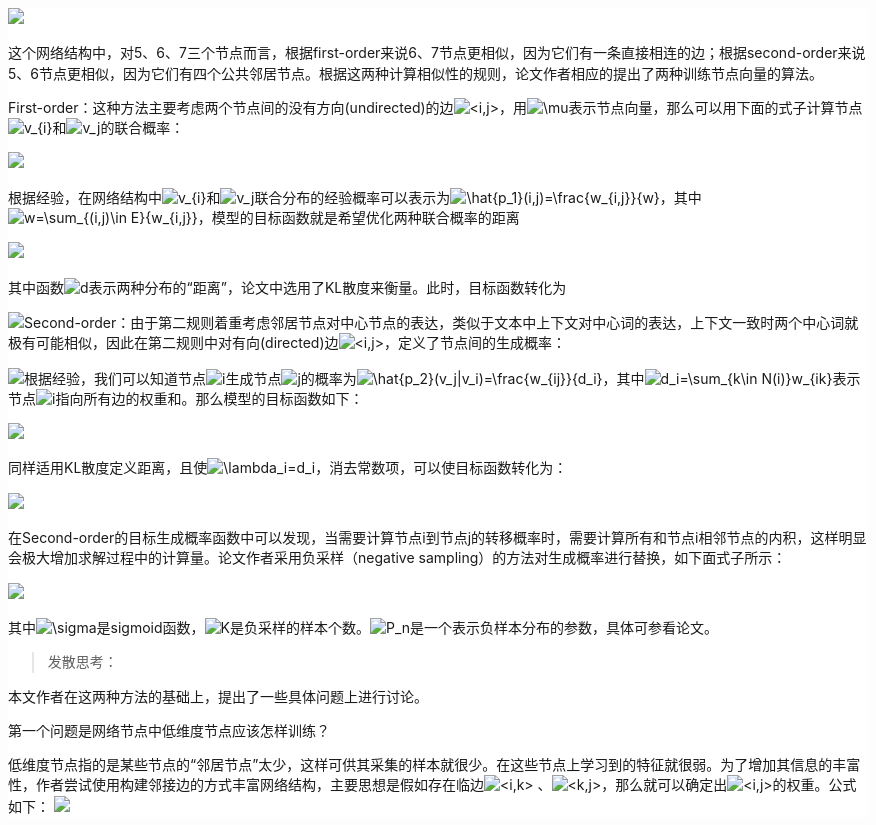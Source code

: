 ![](https://pic3.zhimg.com/80/v2-0b3123fb3f62627036e1a8796cb08b9d_hd.jpg)

这个网络结构中，对5、6、7三个节点而言，根据first-order来说6、7节点更相似，因为它们有一条直接相连的边；根据second-order来说5、6节点更相似，因为它们有四个公共邻居节点。根据这两种计算相似性的规则，论文作者相应的提出了两种训练节点向量的算法。

First-order：这种方法主要考虑两个节点间的没有方向(undirected)的边![<i,j>](http://www.zhihu.com/equation?tex=%3Ci%2Cj%3E)，用![\mu](http://www.zhihu.com/equation?tex=%5Cmu)表示节点向量，那么可以用下面的式子计算节点![v_{i}](http://www.zhihu.com/equation?tex=v_%7Bi%7D+)和![v_j](http://www.zhihu.com/equation?tex=v_j)的联合概率：

![](https://pic4.zhimg.com/80/v2-1bfd615c15f1569009f3cf2fa9cc71c9_hd.jpg)

根据经验，在网络结构中![v_{i}](http://www.zhihu.com/equation?tex=v_%7Bi%7D+)和![v_j](http://www.zhihu.com/equation?tex=v_j)联合分布的经验概率可以表示为![\hat{p_1}(i,j)=\frac{w_{i,j}}{w}](http://www.zhihu.com/equation?tex=%5Chat%7Bp_1%7D%28i%2Cj%29%3D%5Cfrac%7Bw_%7Bi%2Cj%7D%7D%7Bw%7D++)，其中![w=\sum_{(i,j)\in E}{w_{i,j}}](http://www.zhihu.com/equation?tex=w%3D%5Csum_%7B%28i%2Cj%29%5Cin+E%7D%7Bw_%7Bi%2Cj%7D%7D+)，模型的目标函数就是希望优化两种联合概率的距离

![](https://pic2.zhimg.com/80/v2-b6d7143744790c38edc553034d1b5b7c_hd.jpg)

其中函数![d](http://www.zhihu.com/equation?tex=d)表示两种分布的“距离”，论文中选用了KL散度来衡量。此时，目标函数转化为



![](https://pic4.zhimg.com/80/v2-830ec52a7fbf464c9ad4340be721ffd6_hd.jpg)Second-order：由于第二规则着重考虑邻居节点对中心节点的表达，类似于文本中上下文对中心词的表达，上下文一致时两个中心词就极有可能相似，因此在第二规则中对有向(directed)边![<i,j>](http://www.zhihu.com/equation?tex=%3Ci%2Cj%3E)，定义了节点间的生成概率：





![](https://pic2.zhimg.com/80/v2-be679fdf3487687af8c83ba93c37b522_hd.jpg)根据经验，我们可以知道节点![i](http://www.zhihu.com/equation?tex=i)生成节点![j](http://www.zhihu.com/equation?tex=j)的概率为![\hat{p_2}(v_j|v_i)=\frac{w_{ij}}{d_i}](http://www.zhihu.com/equation?tex=%5Chat%7Bp_2%7D%28v_j%7Cv_i%29%3D%5Cfrac%7Bw_%7Bij%7D%7D%7Bd_i%7D)，其中![d_i=\sum_{k\in N(i)}w_{ik}](http://www.zhihu.com/equation?tex=d_i%3D%5Csum_%7Bk%5Cin+N%28i%29%7Dw_%7Bik%7D)表示节点![i](http://www.zhihu.com/equation?tex=i)指向所有边的权重和。那么模型的目标函数如下：



![](https://pic2.zhimg.com/80/v2-eca1c66abe7ff13513f7677434cc5e34_hd.jpg)

同样适用KL散度定义距离，且使![\lambda_i=d_i](http://www.zhihu.com/equation?tex=%5Clambda_i%3Dd_i)，消去常数项，可以使目标函数转化为：

![](https://pic3.zhimg.com/80/v2-8ee7acd99bc22ec4e0d4ecc6031d47e6_hd.jpg)



在Second-order的目标生成概率函数中可以发现，当需要计算节点i到节点j的转移概率时，需要计算所有和节点i相邻节点的内积，这样明显会极大增加求解过程中的计算量。论文作者采用负采样（negative sampling）的方法对生成概率进行替换，如下面式子所示：

![](https://pic1.zhimg.com/80/v2-91db0eb148bae91ecb2c1142eed8fb3b_hd.jpg)



其中![\sigma](http://www.zhihu.com/equation?tex=%5Csigma+)是sigmoid函数，![K](http://www.zhihu.com/equation?tex=K)是负采样的样本个数。![P_n](http://www.zhihu.com/equation?tex=P_n)是一个表示负样本分布的参数，具体可参看论文。

> 发散思考：


本文作者在这两种方法的基础上，提出了一些具体问题上进行讨论。


第一个问题是网络节点中低维度节点应该怎样训练？

低维度节点指的是某些节点的“邻居节点”太少，这样可供其采集的样本就很少。在这些节点上学习到的特征就很弱。为了增加其信息的丰富性，作者尝试使用构建邻接边的方式丰富网络结构，主要思想是假如存在临边![<i,k>](http://www.zhihu.com/equation?tex=%3Ci%2Ck%3E) 、![<k,j>](http://www.zhihu.com/equation?tex=%3Ck%2Cj%3E)，那么就可以确定出![<i,j>](http://www.zhihu.com/equation?tex=%3Ci%2Cj%3E)的权重。公式如下：
![](https://pic1.zhimg.com/80/v2-b08eb1d5cbe5eccd0cea13c1f654500c_hd.jpg)
